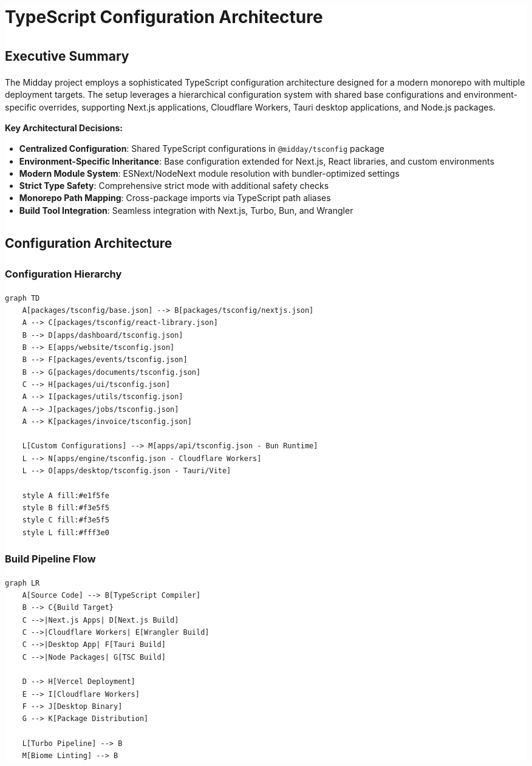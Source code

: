 # TypeScript Configuration Architecture

## Executive Summary

The Midday project employs a sophisticated TypeScript configuration architecture designed for a modern monorepo with multiple deployment targets. The setup leverages a hierarchical configuration system with shared base configurations and environment-specific overrides, supporting Next.js applications, Cloudflare Workers, Tauri desktop applications, and Node.js packages.

**Key Architectural Decisions:**
- **Centralized Configuration**: Shared TypeScript configurations in `@midday/tsconfig` package
- **Environment-Specific Inheritance**: Base configuration extended for Next.js, React libraries, and custom environments
- **Modern Module System**: ESNext/NodeNext module resolution with bundler-optimized settings
- **Strict Type Safety**: Comprehensive strict mode with additional safety checks
- **Monorepo Path Mapping**: Cross-package imports via TypeScript path aliases
- **Build Tool Integration**: Seamless integration with Next.js, Turbo, Bun, and Wrangler

## Configuration Architecture

### Configuration Hierarchy

```mermaid
graph TD
    A[packages/tsconfig/base.json] --> B[packages/tsconfig/nextjs.json]
    A --> C[packages/tsconfig/react-library.json]
    B --> D[apps/dashboard/tsconfig.json]
    B --> E[apps/website/tsconfig.json]
    B --> F[packages/events/tsconfig.json]
    B --> G[packages/documents/tsconfig.json]
    C --> H[packages/ui/tsconfig.json]
    A --> I[packages/utils/tsconfig.json]
    A --> J[packages/jobs/tsconfig.json]
    A --> K[packages/invoice/tsconfig.json]
    
    L[Custom Configurations] --> M[apps/api/tsconfig.json - Bun Runtime]
    L --> N[apps/engine/tsconfig.json - Cloudflare Workers]
    L --> O[apps/desktop/tsconfig.json - Tauri/Vite]
    
    style A fill:#e1f5fe
    style B fill:#f3e5f5
    style C fill:#f3e5f5
    style L fill:#fff3e0
```

### Build Pipeline Flow

```mermaid
graph LR
    A[Source Code] --> B[TypeScript Compiler]
    B --> C{Build Target}
    C -->|Next.js Apps| D[Next.js Build]
    C -->|Cloudflare Workers| E[Wrangler Build]
    C -->|Desktop App| F[Tauri Build]
    C -->|Node Packages| G[TSC Build]
    
    D --> H[Vercel Deployment]
    E --> I[Cloudflare Workers]
    F --> J[Desktop Binary]
    G --> K[Package Distribution]
    
    L[Turbo Pipeline] --> B
    M[Biome Linting] --> B
```